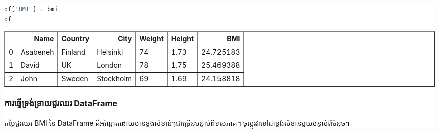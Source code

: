 

```python
df['BMI'] = bmi
df
```

<table border="1" class="dataframe">
  <thead>
    <tr style="text-align: right;">
      <th></th>
      <th>Name</th>
      <th>Country</th>
      <th>City</th>
      <th>Weight</th>
      <th>Height</th>
      <th>BMI</th>
    </tr>
  </thead>
  <tbody>
    <tr>
      <td>0</td>
      <td>Asabeneh</td>
      <td>Finland</td>
      <td>Helsinki</td>
      <td>74</td>
      <td>1.73</td>
      <td>24.725183</td>
    </tr>
    <tr>
      <td>1</td>
      <td>David</td>
      <td>UK</td>
      <td>London</td>
      <td>78</td>
      <td>1.75</td>
      <td>25.469388</td>
    </tr>
    <tr>
      <td>2</td>
      <td>John</td>
      <td>Sweden</td>
      <td>Stockholm</td>
      <td>69</td>
      <td>1.69</td>
      <td>24.158818</td>
    </tr>
  </tbody>
</table>

### ការធ្វើទ្រង់ទ្រាយជួរឈរ DataFrame

តម្លៃជួរឈរ BMI នៃ DataFrame គឺអណ្តែតដោយមានខ្ទង់សំខាន់ៗជាច្រើនបន្ទាប់ពីទសភាគ។ ចូរប្តូរវាទៅជាខ្ទង់សំខាន់មួយបន្ទាប់ពីចំនុច។

